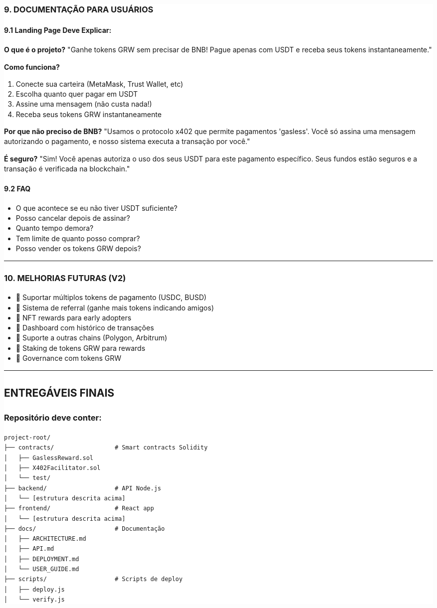 
### 9. DOCUMENTAÇÃO PARA USUÁRIOS

#### 9.1 Landing Page Deve Explicar:

**O que é o projeto?**
"Ganhe tokens GRW sem precisar de BNB! Pague apenas com USDT e receba seus tokens instantaneamente."

**Como funciona?**
1. Conecte sua carteira (MetaMask, Trust Wallet, etc)
2. Escolha quanto quer pagar em USDT
3. Assine uma mensagem (não custa nada!)
4. Receba seus tokens GRW instantaneamente

**Por que não preciso de BNB?**
"Usamos o protocolo x402 que permite pagamentos 'gasless'. Você só assina uma mensagem autorizando o pagamento, e nosso sistema executa a transação por você."

**É seguro?**
"Sim! Você apenas autoriza o uso dos seus USDT para este pagamento específico. Seus fundos estão seguros e a transação é verificada na blockchain."

#### 9.2 FAQ
- O que acontece se eu não tiver USDT suficiente?
- Posso cancelar depois de assinar?
- Quanto tempo demora?
- Tem limite de quanto posso comprar?
- Posso vender os tokens GRW depois?

---

### 10. MELHORIAS FUTURAS (V2)

- 🔮 Suportar múltiplos tokens de pagamento (USDC, BUSD)
- 🔮 Sistema de referral (ganhe mais tokens indicando amigos)
- 🔮 NFT rewards para early adopters
- 🔮 Dashboard com histórico de transações
- 🔮 Suporte a outras chains (Polygon, Arbitrum)
- 🔮 Staking de tokens GRW para rewards
- 🔮 Governance com tokens GRW

---

## ENTREGÁVEIS FINAIS

### Repositório deve conter:

```
project-root/
├── contracts/                 # Smart contracts Solidity
│   ├── GaslessReward.sol
│   ├── X402Facilitator.sol
│   └── test/
├── backend/                   # API Node.js
│   └── [estrutura descrita acima]
├── frontend/                  # React app
│   └── [estrutura descrita acima]
├── docs/                      # Documentação
│   ├── ARCHITECTURE.md
│   ├── API.md
│   ├── DEPLOYMENT.md
│   └── USER_GUIDE.md
├── scripts/                   # Scripts de deploy
│   ├── deploy.js
│   └── verify.js
```